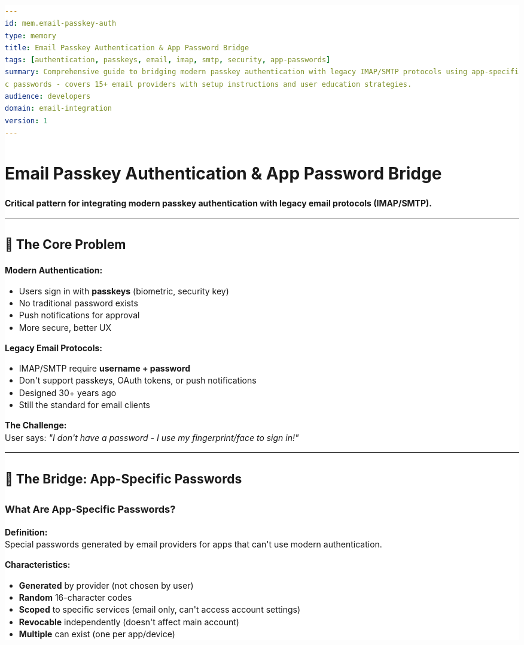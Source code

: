```yaml
---
id: mem.email-passkey-auth
type: memory
title: Email Passkey Authentication & App Password Bridge
tags: [authentication, passkeys, email, imap, smtp, security, app-passwords]
summary: Comprehensive guide to bridging modern passkey authentication with legacy IMAP/SMTP protocols using app-specific passwords - covers 15+ email providers with setup instructions and user education strategies.
audience: developers
domain: email-integration
version: 1
---
```


# Email Passkey Authentication & App Password Bridge

**Critical pattern for integrating modern passkey authentication with legacy email protocols (IMAP/SMTP).**

---

## 🎯 The Core Problem

**Modern Authentication:**
- Users sign in with **passkeys** (biometric, security key)
- No traditional password exists
- Push notifications for approval
- More secure, better UX

**Legacy Email Protocols:**
- IMAP/SMTP require **username + password**
- Don't support passkeys, OAuth tokens, or push notifications
- Designed 30+ years ago
- Still the standard for email clients

**The Challenge:**  
User says: *"I don't have a password - I use my fingerprint/face to sign in!"*

---

## 🌉 The Bridge: App-Specific Passwords

### What Are App-Specific Passwords?

**Definition:**  
Special passwords generated by email providers for apps that can't use modern authentication.

**Characteristics:**
- **Generated** by provider (not chosen by user)
- **Random** 16-character codes
- **Scoped** to specific services (email only, can't access account settings)
- **Revocable** independently (doesn't affect main account)
- **Multiple** can exist (one per app/device)
